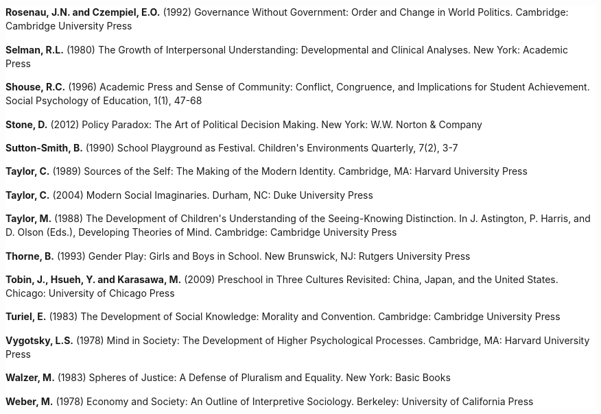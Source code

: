 **Rosenau, J.N. and Czempiel, E.O.** (1992) Governance Without Government: Order and Change in World Politics. Cambridge: Cambridge University Press

**Selman, R.L.** (1980) The Growth of Interpersonal Understanding: Developmental and Clinical Analyses. New York: Academic Press

**Shouse, R.C.** (1996) Academic Press and Sense of Community: Conflict, Congruence, and Implications for Student Achievement. Social Psychology of Education, 1(1), 47-68

**Stone, D.** (2012) Policy Paradox: The Art of Political Decision Making. New York: W.W. Norton & Company

**Sutton-Smith, B.** (1990) School Playground as Festival. Children's Environments Quarterly, 7(2), 3-7

**Taylor, C.** (1989) Sources of the Self: The Making of the Modern Identity. Cambridge, MA: Harvard University Press

**Taylor, C.** (2004) Modern Social Imaginaries. Durham, NC: Duke University Press

**Taylor, M.** (1988) The Development of Children's Understanding of the Seeing-Knowing Distinction. In J. Astington, P. Harris, and D. Olson (Eds.), Developing Theories of Mind. Cambridge: Cambridge University Press

**Thorne, B.** (1993) Gender Play: Girls and Boys in School. New Brunswick, NJ: Rutgers University Press

**Tobin, J., Hsueh, Y. and Karasawa, M.** (2009) Preschool in Three Cultures Revisited: China, Japan, and the United States. Chicago: University of Chicago Press

**Turiel, E.** (1983) The Development of Social Knowledge: Morality and Convention. Cambridge: Cambridge University Press

**Vygotsky, L.S.** (1978) Mind in Society: The Development of Higher Psychological Processes. Cambridge, MA: Harvard University Press

**Walzer, M.** (1983) Spheres of Justice: A Defense of Pluralism and Equality. New York: Basic Books

**Weber, M.** (1978) Economy and Society: An Outline of Interpretive Sociology. Berkeley: University of California Press

